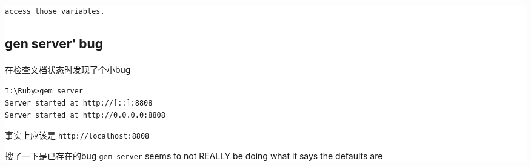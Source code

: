 ```
access those variables.
```

## gen server' bug
在检查文档状态时发现了个小bug

``` 
I:\Ruby>gem server
Server started at http://[::]:8808
Server started at http://0.0.0.0:8808
```

事实上应该是 `http://localhost:8808`

搜了一下是已存在的bug
[`gem server` seems to not REALLY be doing what it says the defaults are](https://github.com/rubygems/rubygems/issues/1303)

##



<div style="display: none;">
{% raw %}


{% blockquote [author[, source]] [link] [source_link_title] %}
content
{% endblockquote %}


{% codeblock [title] [lang:language] [url] [link text] %}
code snippet
{% endcodeblock %}

``` [language] [title] [url] [link text] 
code snippet 
```


{% img [class names] /path/to/image [width] [height] [title text [alt text]] %}

{% asset_img slug [title] %}


{% endraw %}
</div>
